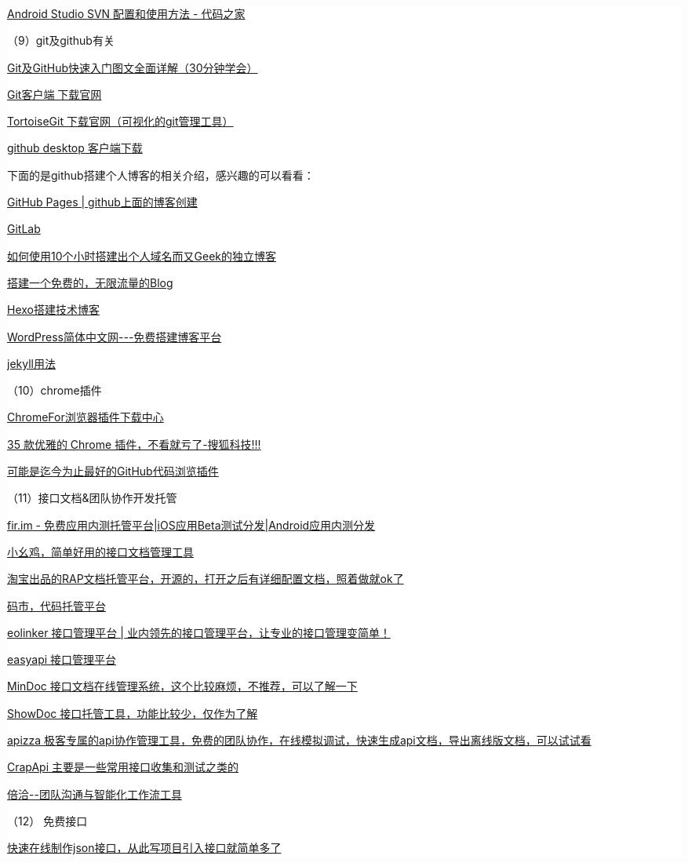 [Android Studio SVN 配置和使用方法 - 代码之家](http://www.123si.org/android/288.html)  

（9）git及github有关  

[Git及GitHub快速入门图文全面详解（30分钟学会）](https://www.jianshu.com/p/3f12bd3ccf2a)  

[Git客户端 下载官网](https://git-scm.com/downloads)  

[TortoiseGit 下载官网（可视化的git管理工具）](https://tortoisegit.org/)  

[github desktop 客户端下载](https://desktop.github.com/)  


下面的是github搭建个人博客的相关介绍，感兴趣的可以看看：

[GitHub Pages | github上面的博客创建](https://pages.github.com/?spm=5176.100239.blogcont320109.32.2a59c13cNuA8Oi)  

[GitLab](https://about.gitlab.com/?spm=5176.100239.blogcont320109.44.2a59c13cqYhC5u)  

[如何使用10个小时搭建出个人域名而又Geek的独立博客](https://www.zhihu.com/question/39183612)  

[搭建一个免费的，无限流量的Blog](http://www.ruanyifeng.com/blog/2012/08/blogging_with_jekyll.html)  

[Hexo搭建技术博客](https://hexo.io/)  

[WordPress简体中文网---免费搭建博客平台](https://cn.wordpress.org/)  

[jekyll用法](http://jekyllrb.com/)  

（10）chrome插件  

[ChromeFor浏览器插件下载中心](https://www.chromefor.com/)  

[35 款优雅的 Chrome 插件，不看就亏了-搜狐科技!!!](http://it.sohu.com/20170428/n491058149.shtml)  

[可能是迄今为止最好的GitHub代码浏览插件](http://www.geeksense.cn/plugin/)  

（11）接口文档&团队协作开发托管  

[fir.im - 免费应用内测托管平台|iOS应用Beta测试分发|Android应用内测分发](https://fir.im/)  

[小幺鸡，简单好用的接口文档管理工具](http://www.xiaoyaoji.cn/)  

[淘宝出品的RAP文档托管平台，开源的，打开之后有详细配置文档，照着做就ok了](http://rapapi.org/platform/home.do)  

[码市，代码托管平台](https://coding.net/git)  

[eolinker 接口管理平台 | 业内领先的接口管理平台，让专业的接口管理变简单！](https://www.eolinker.com/#/index)  

[easyapi 接口管理平台](https://www.easyapi.com/)  

[MinDoc 接口文档在线管理系统，这个比较麻烦，不推荐，可以了解一下](https://www.iminho.me/)  

[ShowDoc 接口托管工具，功能比较少，仅作为了解](https://www.showdoc.cc/)  

[apizza 极客专属的api协作管理工具，免费的团队协作，在线模拟调试，快速生成api文档，导出离线版文档，可以试试看](http://apizza.cc/)  

[CrapApi 主要是一些常用接口收集和测试之类的](http://api.crap.cn/index.do#/web/article/detail/web/PAGE/WELCOME)  

[倍洽--团队沟通与智能化工作流工具](https://bearychat.com/)  

（12） 免费接口  

[快速在线制作json接口，从此写项目引入接口就简单多了](https://www.jianshu.com/p/3b8a7faf3bf6)  
